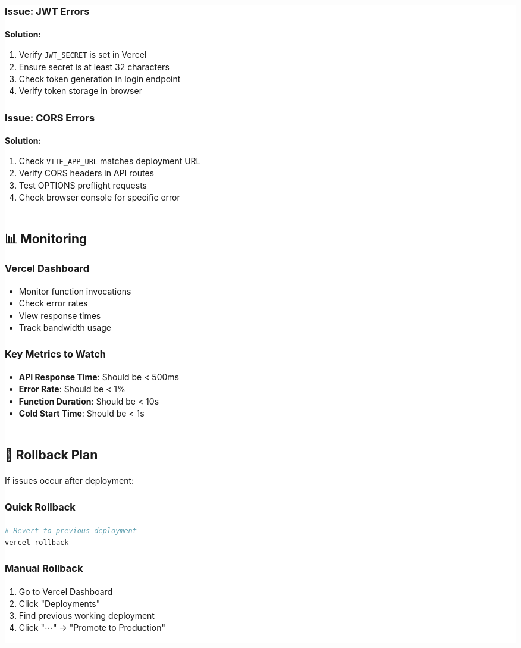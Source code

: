 ### Issue: JWT Errors
**Solution:**
1. Verify `JWT_SECRET` is set in Vercel
2. Ensure secret is at least 32 characters
3. Check token generation in login endpoint
4. Verify token storage in browser

### Issue: CORS Errors
**Solution:**
1. Check `VITE_APP_URL` matches deployment URL
2. Verify CORS headers in API routes
3. Test OPTIONS preflight requests
4. Check browser console for specific error

---

## 📊 **Monitoring**

### Vercel Dashboard
- Monitor function invocations
- Check error rates
- View response times
- Track bandwidth usage

### Key Metrics to Watch
- **API Response Time**: Should be < 500ms
- **Error Rate**: Should be < 1%
- **Function Duration**: Should be < 10s
- **Cold Start Time**: Should be < 1s

---

## 🔄 **Rollback Plan**

If issues occur after deployment:

### Quick Rollback
```bash
# Revert to previous deployment
vercel rollback
```

### Manual Rollback
1. Go to Vercel Dashboard
2. Click "Deployments"
3. Find previous working deployment
4. Click "⋯" → "Promote to Production"

---
